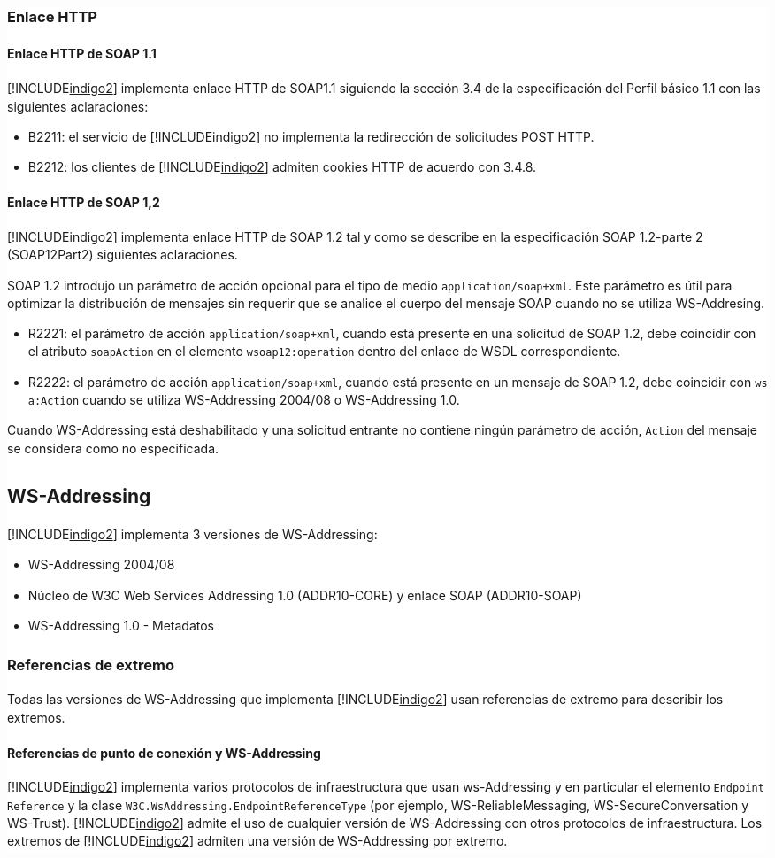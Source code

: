 ### <a name="http-binding"></a>Enlace HTTP  
  
#### <a name="soap-11-http-binding"></a>Enlace HTTP de SOAP 1.1  
 [!INCLUDE[indigo2](../../../../includes/indigo2-md.md)] implementa enlace HTTP de SOAP1.1 siguiendo la sección 3.4 de la especificación del Perfil básico 1.1 con las siguientes aclaraciones:  
  
-   B2211: el servicio de [!INCLUDE[indigo2](../../../../includes/indigo2-md.md)] no implementa la redirección de solicitudes POST HTTP.  
  
-   B2212: los clientes de [!INCLUDE[indigo2](../../../../includes/indigo2-md.md)] admiten cookies HTTP de acuerdo con 3.4.8.  
  
#### <a name="soap-12-http-binding"></a>Enlace HTTP de SOAP 1,2  
 [!INCLUDE[indigo2](../../../../includes/indigo2-md.md)] implementa enlace HTTP de SOAP 1.2 tal y como se describe en la especificación SOAP 1.2-parte 2 (SOAP12Part2) siguientes aclaraciones.  
  
 SOAP 1.2 introdujo un parámetro de acción opcional para el tipo de medio `application/soap+xml`. Este parámetro es útil para optimizar la distribución de mensajes sin requerir que se analice el cuerpo del mensaje SOAP cuando no se utiliza WS-Addresing.  
  
-   R2221: el parámetro de acción `application/soap+xml`, cuando está presente en una solicitud de SOAP 1.2, debe coincidir con el atributo `soapAction` en el elemento `wsoap12:operation` dentro del enlace de WSDL correspondiente.  
  
-   R2222: el parámetro de acción `application/soap+xml`, cuando está presente en un mensaje de SOAP 1.2, debe coincidir con `wsa:Action` cuando se utiliza WS-Addressing 2004/08 o WS-Addressing 1.0.  
  
 Cuando WS-Addressing está deshabilitado y una solicitud entrante no contiene ningún parámetro de acción, `Action` del mensaje se considera como no especificada.  
  
## <a name="ws-addressing"></a>WS-Addressing  
 [!INCLUDE[indigo2](../../../../includes/indigo2-md.md)] implementa 3 versiones de WS-Addressing:  
  
-   WS-Addressing 2004/08  
  
-   Núcleo de W3C Web Services Addressing 1.0 (ADDR10-CORE) y enlace SOAP (ADDR10-SOAP)  
  
-   WS-Addressing 1.0 - Metadatos  
  
### <a name="endpoint-references"></a>Referencias de extremo  
 Todas las versiones de WS-Addressing que implementa [!INCLUDE[indigo2](../../../../includes/indigo2-md.md)] usan referencias de extremo para describir los extremos.  
  
#### <a name="endpoint-references-and-ws-addressing-versions"></a>Referencias de punto de conexión y WS-Addressing  
 [!INCLUDE[indigo2](../../../../includes/indigo2-md.md)] implementa varios protocolos de infraestructura que usan ws-Addressing y en particular el elemento `EndpointReference` y la clase `W3C.WsAddressing.EndpointReferenceType` (por ejemplo, WS-ReliableMessaging, WS-SecureConversation y WS-Trust). [!INCLUDE[indigo2](../../../../includes/indigo2-md.md)] admite el uso de cualquier versión de WS-Addressing con otros protocolos de infraestructura. Los extremos de [!INCLUDE[indigo2](../../../../includes/indigo2-md.md)] admiten una versión de WS-Addressing por extremo.  
  